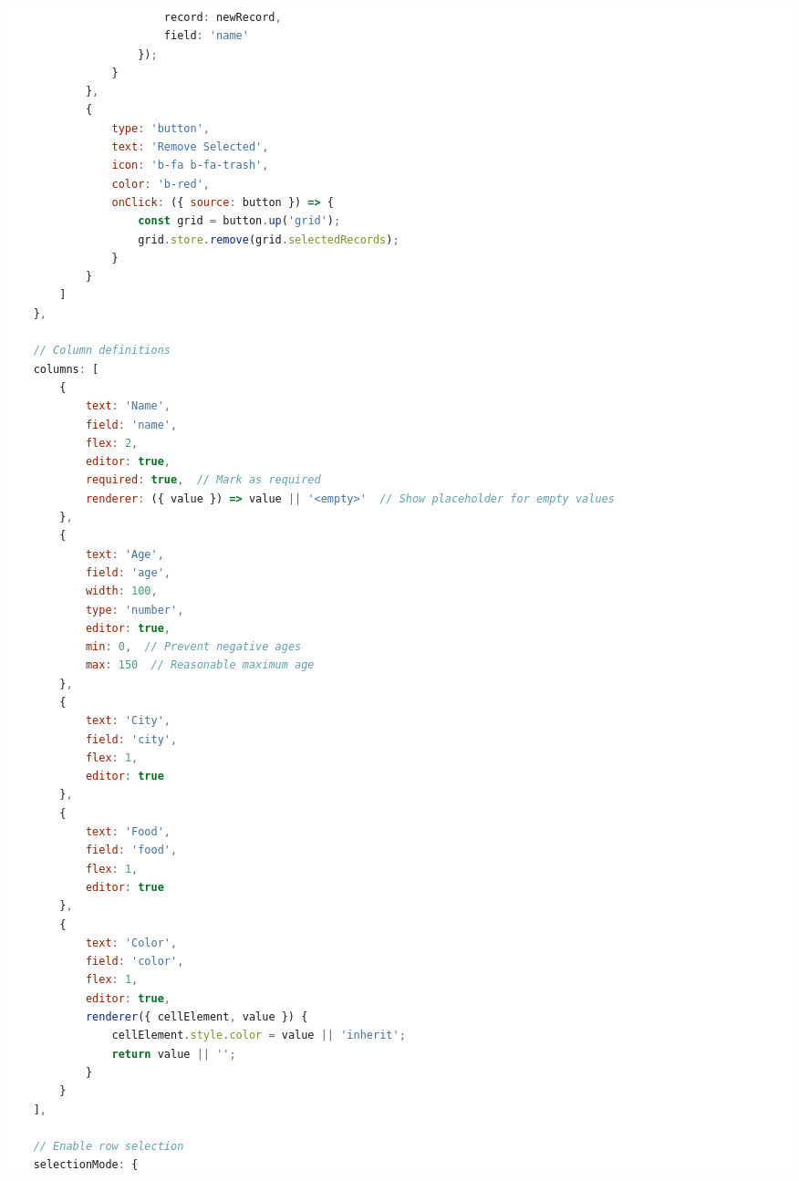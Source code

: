 ```javascript
                        record: newRecord,
                        field: 'name'
                    });
                }
            },
            {
                type: 'button',
                text: 'Remove Selected',
                icon: 'b-fa b-fa-trash',
                color: 'b-red',
                onClick: ({ source: button }) => {
                    const grid = button.up('grid');
                    grid.store.remove(grid.selectedRecords);
                }
            }
        ]
    },

    // Column definitions
    columns: [
        { 
            text: 'Name', 
            field: 'name', 
            flex: 2, 
            editor: true,
            required: true,  // Mark as required
            renderer: ({ value }) => value || '<empty>'  // Show placeholder for empty values
        },
        { 
            text: 'Age', 
            field: 'age', 
            width: 100, 
            type: 'number', 
            editor: true,
            min: 0,  // Prevent negative ages
            max: 150  // Reasonable maximum age
        },
        { 
            text: 'City', 
            field: 'city', 
            flex: 1, 
            editor: true 
        },
        { 
            text: 'Food', 
            field: 'food', 
            flex: 1, 
            editor: true 
        },
        {
            text: 'Color',
            field: 'color',
            flex: 1,
            editor: true,
            renderer({ cellElement, value }) {
                cellElement.style.color = value || 'inherit';
                return value || '';
            }
        }
    ],

    // Enable row selection
    selectionMode: {
```